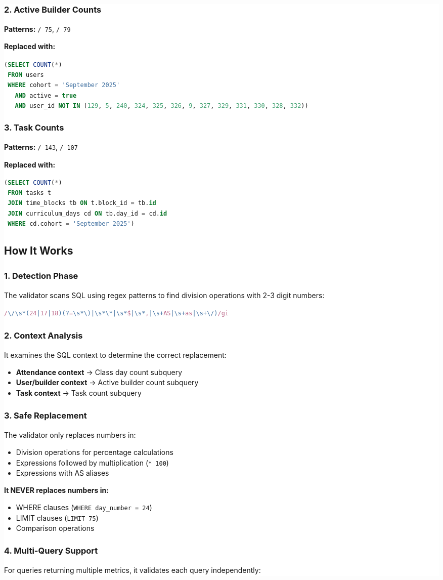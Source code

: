 ### 2. Active Builder Counts
**Patterns:** `/ 75`, `/ 79`

**Replaced with:**
```sql
(SELECT COUNT(*)
 FROM users
 WHERE cohort = 'September 2025'
   AND active = true
   AND user_id NOT IN (129, 5, 240, 324, 325, 326, 9, 327, 329, 331, 330, 328, 332))
```

### 3. Task Counts
**Patterns:** `/ 143`, `/ 107`

**Replaced with:**
```sql
(SELECT COUNT(*)
 FROM tasks t
 JOIN time_blocks tb ON t.block_id = tb.id
 JOIN curriculum_days cd ON tb.day_id = cd.id
 WHERE cd.cohort = 'September 2025')
```

## How It Works

### 1. Detection Phase
The validator scans SQL using regex patterns to find division operations with 2-3 digit numbers:

```typescript
/\/\s*(24|17|18)(?=\s*\)|\s*\*|\s*$|\s*,|\s+AS|\s+as|\s+\/)/gi
```

### 2. Context Analysis
It examines the SQL context to determine the correct replacement:

- **Attendance context** → Class day count subquery
- **User/builder context** → Active builder count subquery
- **Task context** → Task count subquery

### 3. Safe Replacement
The validator only replaces numbers in:
- Division operations for percentage calculations
- Expressions followed by multiplication (`* 100`)
- Expressions with AS aliases

**It NEVER replaces numbers in:**
- WHERE clauses (`WHERE day_number = 24`)
- LIMIT clauses (`LIMIT 75`)
- Comparison operations

### 4. Multi-Query Support
For queries returning multiple metrics, it validates each query independently:

